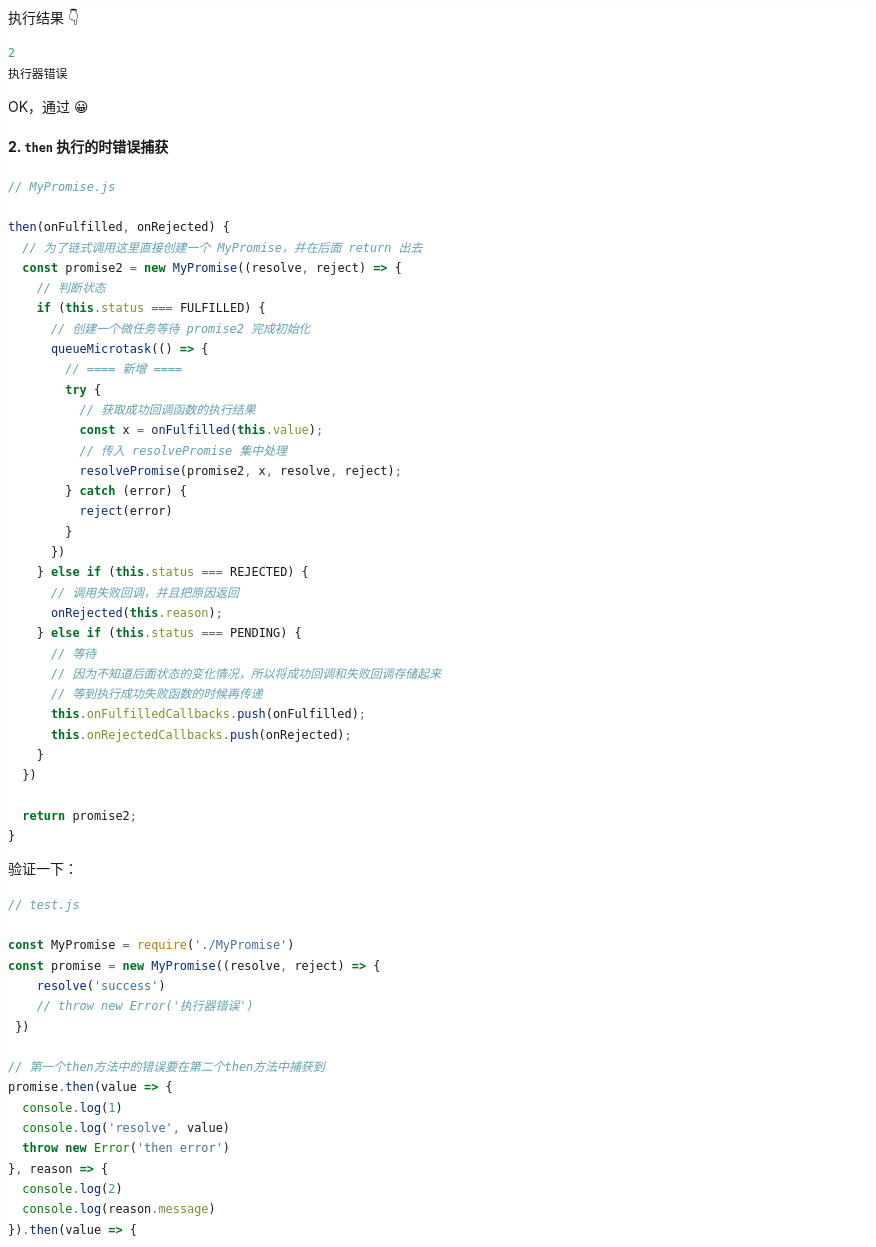 执行结果 👇

```js
2
执行器错误
```

OK，通过 😀

#### 2. `then` 执行的时错误捕获

```js
// MyPromise.js

then(onFulfilled, onRejected) {
  // 为了链式调用这里直接创建一个 MyPromise，并在后面 return 出去
  const promise2 = new MyPromise((resolve, reject) => {
    // 判断状态
    if (this.status === FULFILLED) {
      // 创建一个微任务等待 promise2 完成初始化
      queueMicrotask(() => {
        // ==== 新增 ====
        try {
          // 获取成功回调函数的执行结果
          const x = onFulfilled(this.value);
          // 传入 resolvePromise 集中处理
          resolvePromise(promise2, x, resolve, reject);
        } catch (error) {
          reject(error)
        }  
      })  
    } else if (this.status === REJECTED) {
      // 调用失败回调，并且把原因返回
      onRejected(this.reason);
    } else if (this.status === PENDING) {
      // 等待
      // 因为不知道后面状态的变化情况，所以将成功回调和失败回调存储起来
      // 等到执行成功失败函数的时候再传递
      this.onFulfilledCallbacks.push(onFulfilled);
      this.onRejectedCallbacks.push(onRejected);
    }
  }) 
  
  return promise2;
}
```

验证一下：

```js
// test.js

const MyPromise = require('./MyPromise')
const promise = new MyPromise((resolve, reject) => {
    resolve('success')
    // throw new Error('执行器错误')
 })
 
// 第一个then方法中的错误要在第二个then方法中捕获到
promise.then(value => {
  console.log(1)
  console.log('resolve', value)
  throw new Error('then error')
}, reason => {
  console.log(2)
  console.log(reason.message)
}).then(value => {
```